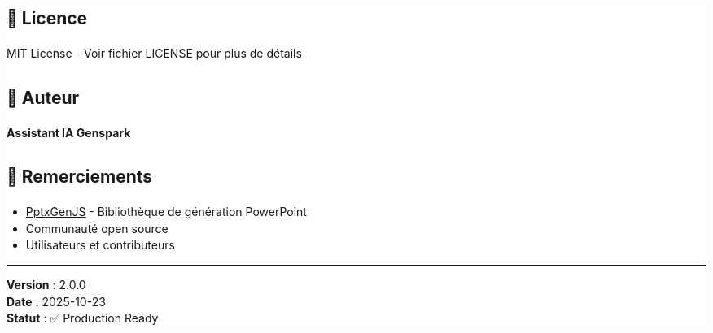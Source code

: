 ## 📝 Licence

MIT License - Voir fichier LICENSE pour plus de détails

## 👤 Auteur

**Assistant IA Genspark**

## 🙏 Remerciements

- [PptxGenJS](https://gitbrent.github.io/PptxGenJS/) - Bibliothèque de génération PowerPoint
- Communauté open source
- Utilisateurs et contributeurs

---

**Version** : 2.0.0  
**Date** : 2025-10-23  
**Statut** : ✅ Production Ready
